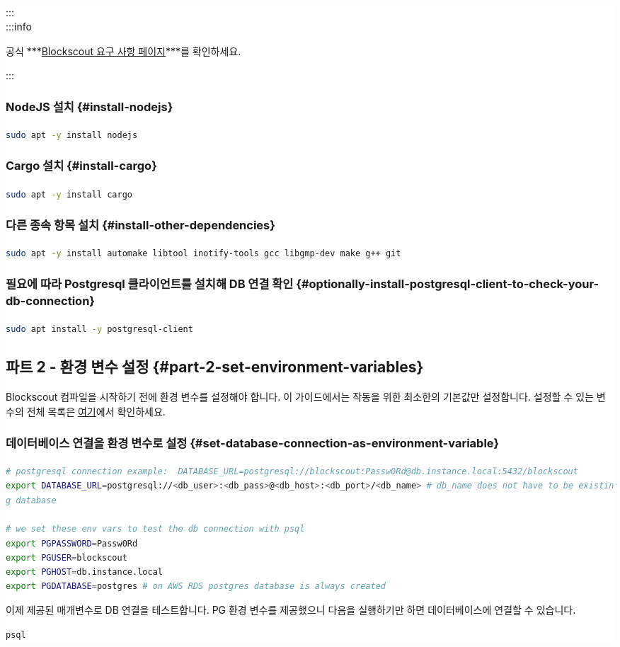 :::   
:::info

공식 ***[Blockscout 요구 사항 페이지](https://docs.blockscout.com/for-developers/information-and-settings/requirements)***를 확인하세요.

:::

### NodeJS 설치 {#install-nodejs}
```bash
sudo apt -y install nodejs
```

### Cargo 설치 {#install-cargo}
```bash
sudo apt -y install cargo
```

### 다른 종속 항목 설치 {#install-other-dependencies}
```bash
sudo apt -y install automake libtool inotify-tools gcc libgmp-dev make g++ git
```

### 필요에 따라 Postgresql 클라이언트를 설치해 DB 연결 확인 {#optionally-install-postgresql-client-to-check-your-db-connection}
```bash
sudo apt install -y postgresql-client
```

## 파트 2 - 환경 변수 설정 {#part-2-set-environment-variables}
Blockscout 컴파일을 시작하기 전에 환경 변수를 설정해야 합니다.
이 가이드에서는 작동을 위한 최소한의 기본값만 설정합니다.
설정할 수 있는 변수의 전체 목록은 [여기](https://docs.blockscout.com/for-developers/information-and-settings/env-variables)에서 확인하세요.

### 데이터베이스 연결을 환경 변수로 설정 {#set-database-connection-as-environment-variable}
```bash
# postgresql connection example:  DATABASE_URL=postgresql://blockscout:Passw0Rd@db.instance.local:5432/blockscout
export DATABASE_URL=postgresql://<db_user>:<db_pass>@<db_host>:<db_port>/<db_name> # db_name does not have to be existing database

# we set these env vars to test the db connection with psql
export PGPASSWORD=Passw0Rd
export PGUSER=blockscout
export PGHOST=db.instance.local
export PGDATABASE=postgres # on AWS RDS postgres database is always created
```

이제 제공된 매개변수로 DB 연결을 테스트합니다.
PG 환경 변수를 제공했으니 다음을 실행하기만 하면 데이터베이스에 연결할 수 있습니다.
```bash
psql
```
